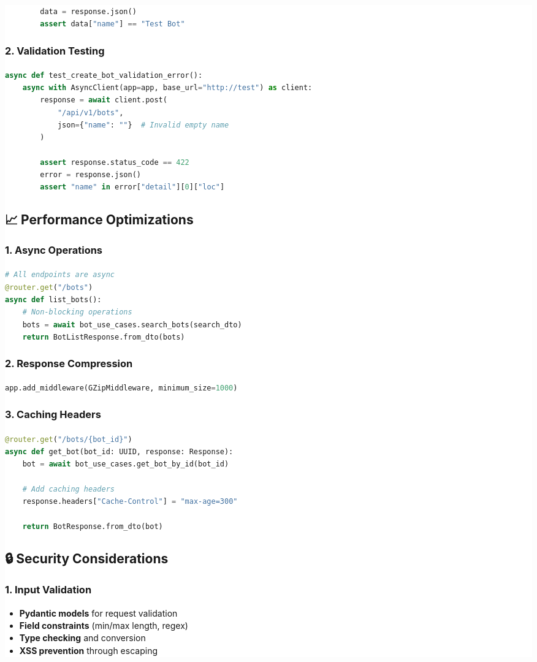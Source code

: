 ```python
        data = response.json()
        assert data["name"] == "Test Bot"
```

### **2. Validation Testing**
```python
async def test_create_bot_validation_error():
    async with AsyncClient(app=app, base_url="http://test") as client:
        response = await client.post(
            "/api/v1/bots",
            json={"name": ""}  # Invalid empty name
        )

        assert response.status_code == 422
        error = response.json()
        assert "name" in error["detail"][0]["loc"]
```

## 📈 **Performance Optimizations**

### **1. Async Operations**
```python
# All endpoints are async
@router.get("/bots")
async def list_bots():
    # Non-blocking operations
    bots = await bot_use_cases.search_bots(search_dto)
    return BotListResponse.from_dto(bots)
```

### **2. Response Compression**
```python
app.add_middleware(GZipMiddleware, minimum_size=1000)
```

### **3. Caching Headers**
```python
@router.get("/bots/{bot_id}")
async def get_bot(bot_id: UUID, response: Response):
    bot = await bot_use_cases.get_bot_by_id(bot_id)

    # Add caching headers
    response.headers["Cache-Control"] = "max-age=300"

    return BotResponse.from_dto(bot)
```

## 🔒 **Security Considerations**

### **1. Input Validation**
- **Pydantic models** for request validation
- **Field constraints** (min/max length, regex)
- **Type checking** and conversion
- **XSS prevention** through escaping
